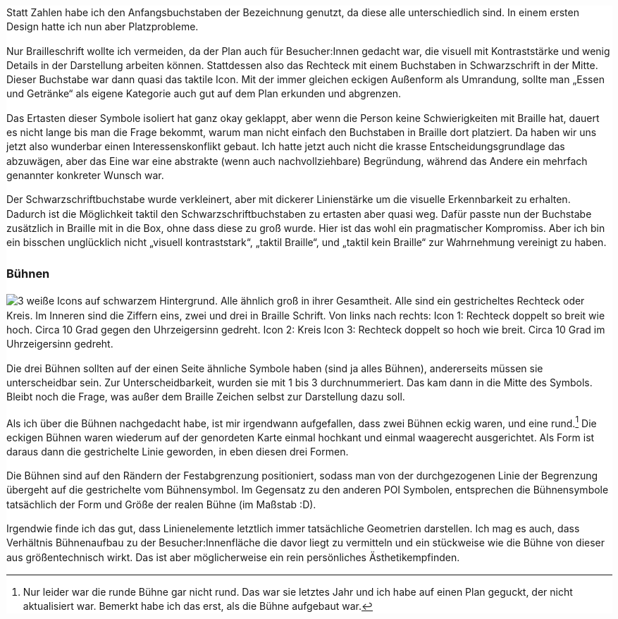 Statt Zahlen habe ich den Anfangsbuchstaben der Bezeichnung genutzt, da diese alle unterschiedlich sind.
In einem ersten Design hatte ich nun aber Platzprobleme.

Nur Brailleschrift wollte ich vermeiden, da der Plan auch für Besucher:Innen gedacht war, die visuell mit Kontraststärke und wenig Details in der Darstellung arbeiten können.
Stattdessen also das Rechteck mit einem Buchstaben in Schwarzschrift in der Mitte.
Dieser Buchstabe war dann quasi das taktile Icon.
Mit der immer gleichen eckigen Außenform als Umrandung, sollte man „Essen und Getränke“ als eigene Kategorie auch gut auf dem Plan erkunden und abgrenzen.

Das Ertasten dieser Symbole isoliert hat ganz okay geklappt, aber wenn die Person keine Schwierigkeiten mit Braille hat, dauert es nicht lange bis man die Frage bekommt, warum man nicht einfach den Buchstaben in Braille dort platziert.
Da haben wir uns jetzt also wunderbar einen Interessenskonflikt gebaut.
Ich hatte jetzt auch nicht die krasse Entscheidungsgrundlage das abzuwägen, aber das Eine war eine abstrakte (wenn auch nachvollziehbare) Begründung, während das Andere ein mehrfach genannter konkreter Wunsch war.

Der Schwarzschriftbuchstabe wurde verkleinert, aber mit dickerer Linienstärke um die visuelle Erkennbarkeit zu erhalten.
Dadurch ist die Möglichkeit taktil den Schwarzschriftbuchstaben zu ertasten aber quasi weg.
Dafür passte nun der Buchstabe zusätzlich in Braille mit in die Box, ohne dass diese zu groß wurde.
Hier ist das wohl ein pragmatischer Kompromiss.
Aber ich bin ein bisschen unglücklich nicht „visuell kontraststark“, „taktil Braille“, und „taktil kein Braille“ zur Wahrnehmung vereinigt zu haben.

### Bühnen

![3 weiße Icons auf schwarzem Hintergrund. Alle ähnlich groß in ihrer Gesamtheit. Alle sind ein gestricheltes Rechteck oder Kreis. Im Inneren sind die Ziffern eins, zwei und drei in Braille Schrift.
Von links nach rechts:
Icon 1: Rechteck doppelt so breit wie hoch. Circa 10 Grad gegen den Uhrzeigersinn gedreht.
Icon 2: Kreis
Icon 3: Rechteck doppelt so hoch wie breit. Circa 10 Grad im Uhrzeigersinn gedreht.](/media/2025_unifest_tactile_plan_icons_stage.svg)

Die drei Bühnen sollten auf der einen Seite ähnliche Symbole haben (sind ja alles Bühnen), andererseits müssen sie unterscheidbar sein.
Zur Unterscheidbarkeit, wurden sie mit 1 bis 3 durchnummeriert.
Das kam dann in die Mitte des Symbols.
Bleibt noch die Frage, was außer dem Braille Zeichen selbst zur Darstellung dazu soll.

Als ich über die Bühnen nachgedacht habe, ist mir irgendwann aufgefallen, dass zwei Bühnen eckig waren, und eine rund.[^6]
Die eckigen Bühnen waren wiederum auf der genordeten Karte einmal hochkant und einmal waagerecht ausgerichtet.
Als Form ist daraus dann die gestrichelte Linie geworden, in eben diesen drei Formen.

Die Bühnen sind auf den Rändern der Festabgrenzung positioniert, sodass man von der durchgezogenen Linie der Begrenzung übergeht auf die gestrichelte vom Bühnensymbol.
Im Gegensatz zu den anderen POI Symbolen, entsprechen die Bühnensymbole tatsächlich der Form und Größe der realen Bühne (im Maßstab :D).

Irgendwie finde ich das gut, dass Linienelemente letztlich immer tatsächliche Geometrien darstellen.
Ich mag es auch, dass Verhältnis Bühnenaufbau zu der Besucher:Innenfläche die davor liegt zu vermitteln und ein stückweise wie die Bühne von dieser aus größentechnisch wirkt.
Das ist aber möglicherweise ein rein persönliches Ästhetikempfinden.


[^1]: Naja fast. 2D Braille Displays wie DotPad mal ignoriert.
[^2]: Mein Geländeplan, ist natürlich auch ein Kunstwerk. Vor allem im beim Herstellen nicht von der Campus Sicherheit hopsgenommen zu werden.
[^3]: Bitte nicht hauen.
[^4]: Umso mehr ich über diesen Plan von Kaufland nachdenke umso mehr Fragen zur Entwicklung und Vermutungen habe ich. Leider konnte ich dazu aber weder konkret was finden, noch ob die Schwarz Gruppe hier selber eigene Kompetenzen aufgebaut hat. Mahhh...
[^5]: Vergleiche [Affordance Space, Definition 12 / Abbildung 7](https://doi.org/10.1007/s12369-014-0251-1), [Mirror](https://www.researchgate.net/publication/276881232_From_Proxemics_Theory_to_Socially-Aware_Navigation_A_Survey)
[^6]: Nur leider war die runde Bühne gar nicht rund. Das war sie letztes Jahr und ich habe auf einen Plan geguckt, der nicht aktualisiert war. Bemerkt habe ich das erst, als die Bühne aufgebaut war.